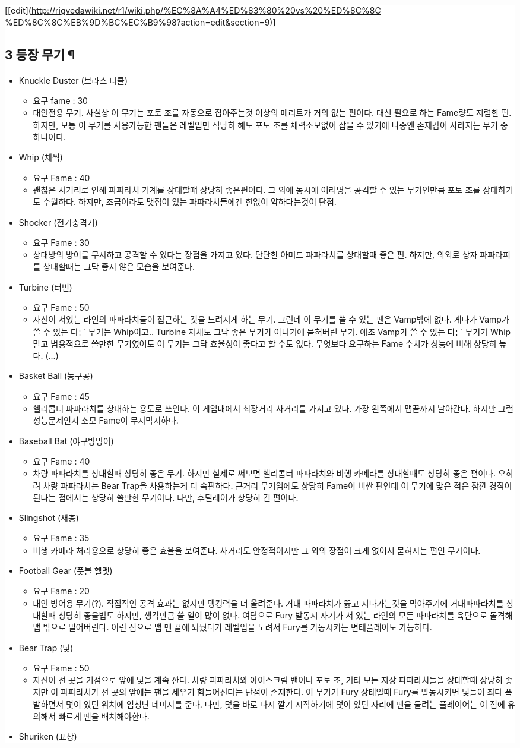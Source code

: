 [[edit](http://rigvedawiki.net/r1/wiki.php/%EC%8A%A4%ED%83%80%20vs%20%ED%8C%8C
%ED%8C%8C%EB%9D%BC%EC%B9%98?action=edit&section=9)]

## 3 등장 무기 ¶

  * Knuckle Duster (브라스 너클)  

    * 요구 fame : 30
    * 대인전용 무기. 사실상 이 무기는 포토 조를 자동으로 잡아주는것 이상의 메리트가 거의 없는 편이다. 대신 필요로 하는 Fame량도 저렴한 편. 하지만, 보통 이 무기를 사용가능한 팬들은 레벨업만 적당히 해도 포토 조를 체력소모없이 잡을 수 있기에 나중엔 존재감이 사라지는 무기 중 하나이다.
  * Whip (채찍)  

    * 요구 Fame : 40
    * 괜찮은 사거리로 인해 파파라치 기계를 상대할떄 상당히 좋은편이다. 그 외에 동시에 여러명을 공격할 수 있는 무기인만큼 포토 조를 상대하기도 수월하다. 하지만, 조금이라도 맷집이 있는 파파라치들에겐 한없이 약하다는것이 단점.
  * Shocker (전기충격기)  

    * 요구 Fame : 30
    * 상대방의 방어를 무시하고 공격할 수 있다는 장점을 가지고 있다. 단단한 아머드 파파라치를 상대할때 좋은 편. 하지만, 의외로 상자 파파라피를 상대할때는 그닥 좋지 않은 모습을 보여준다.
  * Turbine (터빈)  

    * 요구 Fame : 50
    * 자신이 서있는 라인의 파파라치들이 접근하는 것을 느려지게 하는 무기. 그런데 이 무기를 쓸 수 있는 팬은 Vamp밖에 없다. 게다가 Vamp가 쓸 수 있는 다른 무기는 Whip이고.. Turbine 자체도 그닥 좋은 무기가 아니기에 묻혀버린 무기. 애초 Vamp가 쓸 수 있는 다른 무기가 Whip말고 범용적으로 쓸만한 무기였어도 이 무기는 그닥 효율성이 좋다고 할 수도 없다. 무엇보다 요구하는 Fame 수치가 성능에 비해 상당히 높다. (...)
  * Basket Ball (농구공)  

    * 요구 Fame : 45
    * 헬리콥터 파파라치를 상대하는 용도로 쓰인다. 이 게임내에서 최장거리 사거리를 가지고 있다. 가장 왼쪽에서 맵끝까지 날아간다. 하지만 그런 성능문제인지 소모 Fame이 무지막지하다.
  * Baseball Bat (야구방망이)  

    * 요구 Fame : 40
    * 차량 파파라치를 상대할때 상당히 좋은 무기. 하지만 실제로 써보면 헬리콥터 파파라치와 비행 카메라를 상대할때도 상당히 좋은 편이다. 오히려 차량 파파라치는 Bear Trap을 사용하는게 더 속편하다. 근거리 무기임에도 상당히 Fame이 비싼 편인데 이 무기에 맞은 적은 잠깐 경직이 된다는 점에서는 상당히 쓸만한 무기이다. 다만, 후딜레이가 상당히 긴 편이다.
  * Slingshot (새총)  

    * 요구 Fame : 35
    * 비행 카메라 처리용으로 상당히 좋은 효율을 보여준다. 사거리도 안정적이지만 그 외의 장점이 크게 없어서 묻혀지는 편인 무기이다.
  * Football Gear (풋볼 헬멧)  

    * 요구 Fame : 20
    * 대인 방어용 무기(?). 직접적인 공격 효과는 없지만 탱킹력을 더 올려준다. 거대 파파라치가 뚫고 지나가는것을 막아주기에 거대파파라치를 상대할때 상당히 좋을법도 하지만, 생각만큼 쓸 일이 많이 없다. 여담으로 Fury 발동시 자기가 서 있는 라인의 모든 파파라치를 육탄으로 돌격해 맵 밖으로 밀어버린다. 이런 점으로 맵 맨 끝에 놔뒀다가 레벨업을 노려서 Fury를 가동시키는 변태플레이도 가능하다.
  * Bear Trap (덫)  

    * 요구 Fame : 50
    * 자신이 선 곳을 기점으로 앞에 덫을 계속 깐다. 차량 파파라치와 아이스크림 밴이나 포토 조, 기타 모든 지상 파파라치들을 상대할때 상당히 좋지만 이 파파라치가 선 곳의 앞에는 팬을 세우기 힘들어진다는 단점이 존재한다. 이 무기가 Fury 상태일때 Fury를 발동시키면 덫들이 죄다 폭발하면서 덫이 있던 위치에 엄청난 데미지를 준다. 다만, 덫을 바로 다시 깔기 시작하기에 덫이 있던 자리에 팬을 둘려는 플레이어는 이 점에 유의해서 빠르게 팬을 배치해야한다.
  * Shuriken (표창)  
